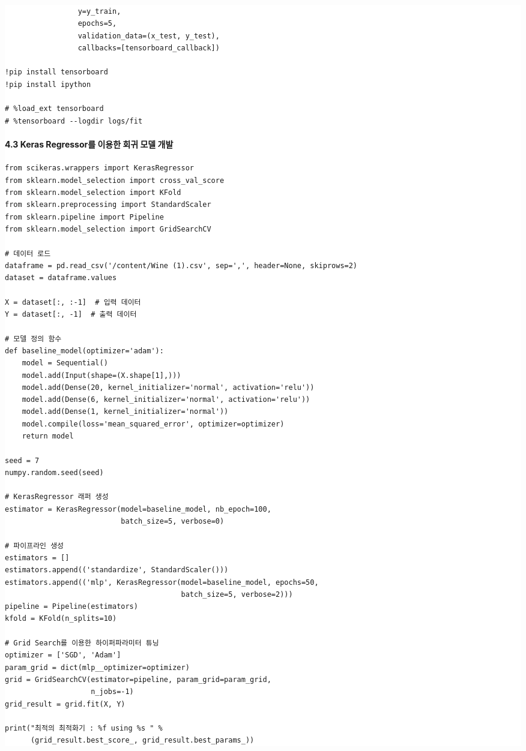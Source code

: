    ```{python}
                    y=y_train,
                    epochs=5,
                    validation_data=(x_test, y_test),
                    callbacks=[tensorboard_callback])

   !pip install tensorboard
   !pip install ipython

   # %load_ext tensorboard
   # %tensorboard --logdir logs/fit
   ```

   ####   **4.3 Keras Regressor를 이용한 회귀 모델 개발**

   ```{python}
   from scikeras.wrappers import KerasRegressor
   from sklearn.model_selection import cross_val_score
   from sklearn.model_selection import KFold
   from sklearn.preprocessing import StandardScaler
   from sklearn.pipeline import Pipeline
   from sklearn.model_selection import GridSearchCV

   # 데이터 로드
   dataframe = pd.read_csv('/content/Wine (1).csv', sep=',', header=None, skiprows=2)
   dataset = dataframe.values

   X = dataset[:, :-1]  # 입력 데이터
   Y = dataset[:, -1]  # 출력 데이터

   # 모델 정의 함수
   def baseline_model(optimizer='adam'):
       model = Sequential()
       model.add(Input(shape=(X.shape[1],)))
       model.add(Dense(20, kernel_initializer='normal', activation='relu'))
       model.add(Dense(6, kernel_initializer='normal', activation='relu'))
       model.add(Dense(1, kernel_initializer='normal'))
       model.compile(loss='mean_squared_error', optimizer=optimizer)
       return model

   seed = 7
   numpy.random.seed(seed)

   # KerasRegressor 래퍼 생성
   estimator = KerasRegressor(model=baseline_model, nb_epoch=100,
                              batch_size=5, verbose=0)

   # 파이프라인 생성
   estimators = []
   estimators.append(('standardize', StandardScaler()))
   estimators.append(('mlp', KerasRegressor(model=baseline_model, epochs=50,
                                            batch_size=5, verbose=2)))
   pipeline = Pipeline(estimators)
   kfold = KFold(n_splits=10)

   # Grid Search를 이용한 하이퍼파라미터 튜닝
   optimizer = ['SGD', 'Adam']
   param_grid = dict(mlp__optimizer=optimizer)
   grid = GridSearchCV(estimator=pipeline, param_grid=param_grid,
                       n_jobs=-1)
   grid_result = grid.fit(X, Y)

   print("최적의 최적화기 : %f using %s " %
         (grid_result.best_score_, grid_result.best_params_))
   ```